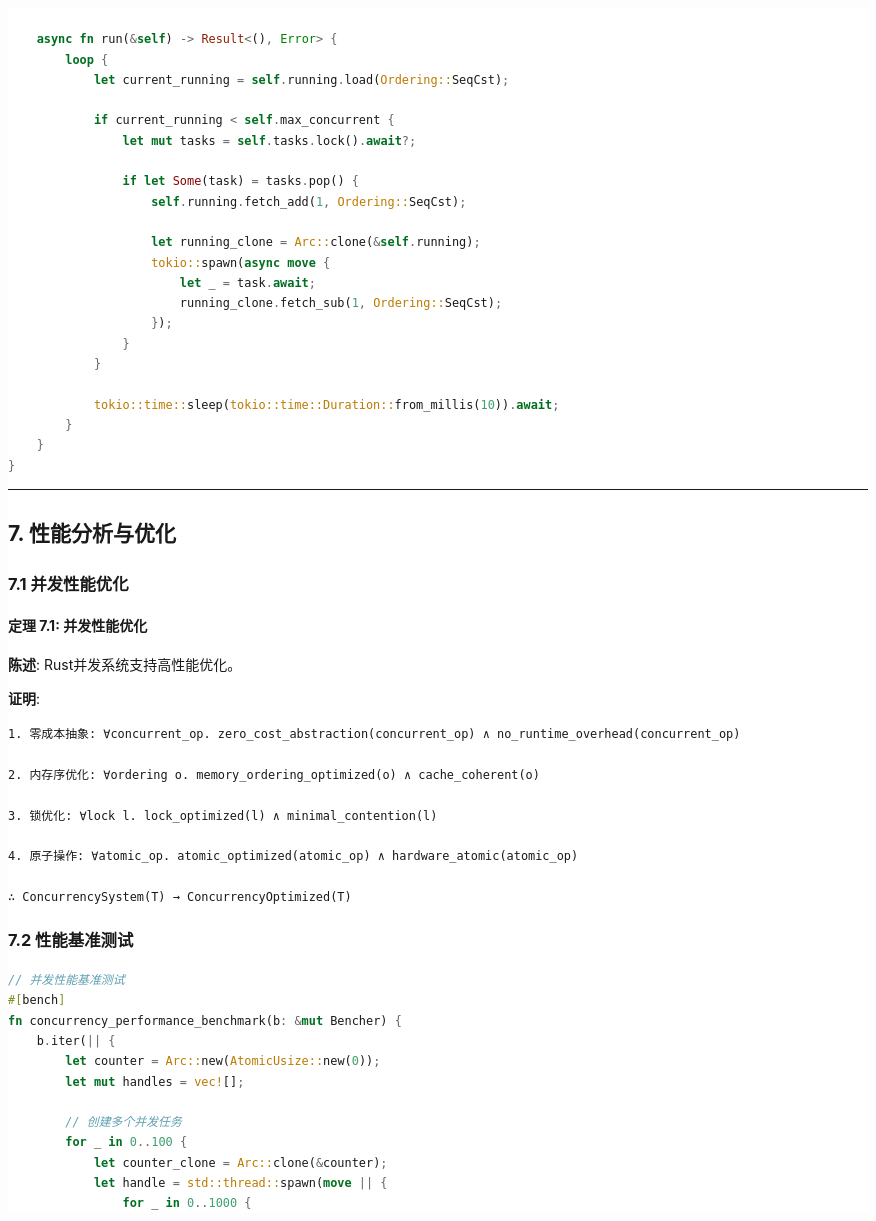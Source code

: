 ```rust
    
    async fn run(&self) -> Result<(), Error> {
        loop {
            let current_running = self.running.load(Ordering::SeqCst);
            
            if current_running < self.max_concurrent {
                let mut tasks = self.tasks.lock().await?;
                
                if let Some(task) = tasks.pop() {
                    self.running.fetch_add(1, Ordering::SeqCst);
                    
                    let running_clone = Arc::clone(&self.running);
                    tokio::spawn(async move {
                        let _ = task.await;
                        running_clone.fetch_sub(1, Ordering::SeqCst);
                    });
                }
            }
            
            tokio::time::sleep(tokio::time::Duration::from_millis(10)).await;
        }
    }
}
```

---

## 7. 性能分析与优化

### 7.1 并发性能优化

#### 定理 7.1: 并发性能优化

**陈述**: Rust并发系统支持高性能优化。

**证明**:

```mathematical
1. 零成本抽象: ∀concurrent_op. zero_cost_abstraction(concurrent_op) ∧ no_runtime_overhead(concurrent_op)

2. 内存序优化: ∀ordering o. memory_ordering_optimized(o) ∧ cache_coherent(o)

3. 锁优化: ∀lock l. lock_optimized(l) ∧ minimal_contention(l)

4. 原子操作: ∀atomic_op. atomic_optimized(atomic_op) ∧ hardware_atomic(atomic_op)

∴ ConcurrencySystem(T) → ConcurrencyOptimized(T)
```

### 7.2 性能基准测试

```rust
// 并发性能基准测试
#[bench]
fn concurrency_performance_benchmark(b: &mut Bencher) {
    b.iter(|| {
        let counter = Arc::new(AtomicUsize::new(0));
        let mut handles = vec![];
        
        // 创建多个并发任务
        for _ in 0..100 {
            let counter_clone = Arc::clone(&counter);
            let handle = std::thread::spawn(move || {
                for _ in 0..1000 {
```